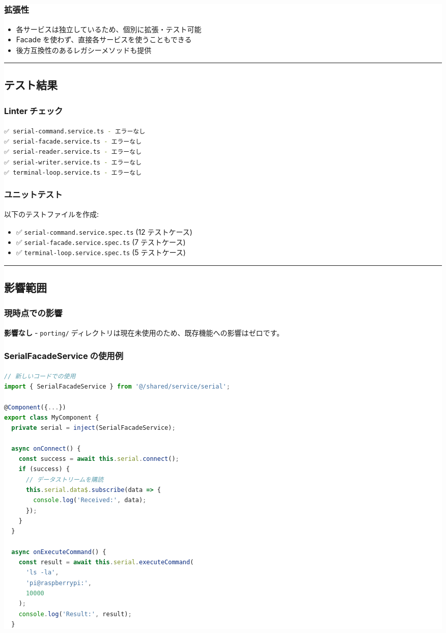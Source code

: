 ### 拡張性

- 各サービスは独立しているため、個別に拡張・テスト可能
- Facade を使わず、直接各サービスを使うこともできる
- 後方互換性のあるレガシーメソッドも提供

---

## テスト結果

### Linter チェック

```bash
✅ serial-command.service.ts - エラーなし
✅ serial-facade.service.ts - エラーなし
✅ serial-reader.service.ts - エラーなし
✅ serial-writer.service.ts - エラーなし
✅ terminal-loop.service.ts - エラーなし
```

### ユニットテスト

以下のテストファイルを作成:

- ✅ `serial-command.service.spec.ts` (12 テストケース)
- ✅ `serial-facade.service.spec.ts` (7 テストケース)
- ✅ `terminal-loop.service.spec.ts` (5 テストケース)

---

## 影響範囲

### 現時点での影響

**影響なし** - `porting/` ディレクトリは現在未使用のため、既存機能への影響はゼロです。

### SerialFacadeService の使用例

```typescript
// 新しいコードでの使用
import { SerialFacadeService } from '@/shared/service/serial';

@Component({...})
export class MyComponent {
  private serial = inject(SerialFacadeService);

  async onConnect() {
    const success = await this.serial.connect();
    if (success) {
      // データストリームを購読
      this.serial.data$.subscribe(data => {
        console.log('Received:', data);
      });
    }
  }

  async onExecuteCommand() {
    const result = await this.serial.executeCommand(
      'ls -la',
      'pi@raspberrypi:',
      10000
    );
    console.log('Result:', result);
  }
```